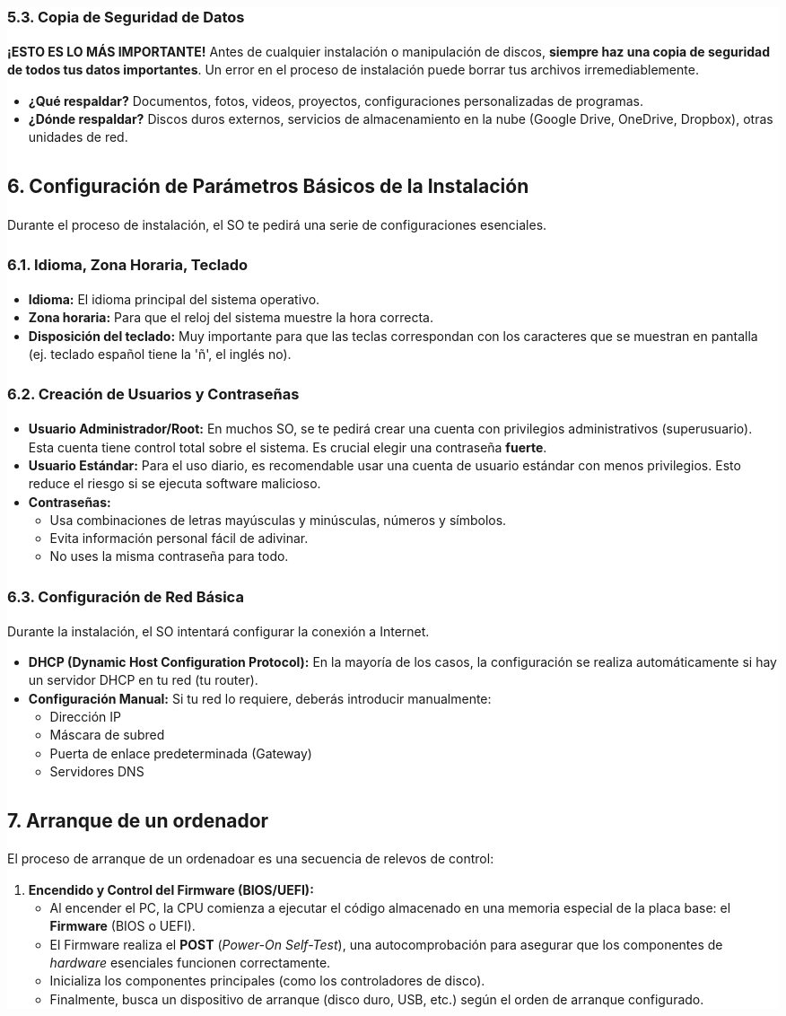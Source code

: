 ### 5.3. Copia de Seguridad de Datos

**¡ESTO ES LO MÁS IMPORTANTE!** Antes de cualquier instalación o manipulación de discos, **siempre haz una copia de seguridad de todos tus datos importantes**. Un error en el proceso de instalación puede borrar tus archivos irremediablemente.

- **¿Qué respaldar?** Documentos, fotos, videos, proyectos, configuraciones personalizadas de programas.
- **¿Dónde respaldar?** Discos duros externos, servicios de almacenamiento en la nube (Google Drive, OneDrive, Dropbox), otras unidades de red.

## 6. Configuración de Parámetros Básicos de la Instalación

Durante el proceso de instalación, el SO te pedirá una serie de configuraciones esenciales.

### 6.1. Idioma, Zona Horaria, Teclado

- **Idioma:** El idioma principal del sistema operativo.
- **Zona horaria:** Para que el reloj del sistema muestre la hora correcta.
- **Disposición del teclado:** Muy importante para que las teclas correspondan con los caracteres que se muestran en pantalla (ej. teclado español tiene la 'ñ', el inglés no).

### 6.2. Creación de Usuarios y Contraseñas

- **Usuario Administrador/Root:** En muchos SO, se te pedirá crear una cuenta con privilegios administrativos (superusuario). Esta cuenta tiene control total sobre el sistema. Es crucial elegir una contraseña **fuerte**.
- **Usuario Estándar:** Para el uso diario, es recomendable usar una cuenta de usuario estándar con menos privilegios. Esto reduce el riesgo si se ejecuta software malicioso.
- **Contraseñas:**
    - Usa combinaciones de letras mayúsculas y minúsculas, números y símbolos.
    - Evita información personal fácil de adivinar.
    - No uses la misma contraseña para todo.

### 6.3. Configuración de Red Básica

Durante la instalación, el SO intentará configurar la conexión a Internet.

- **DHCP (Dynamic Host Configuration Protocol):** En la mayoría de los casos, la configuración se realiza automáticamente si hay un servidor DHCP en tu red (tu router).
- **Configuración Manual:** Si tu red lo requiere, deberás introducir manualmente:
    - Dirección IP
    - Máscara de subred
    - Puerta de enlace predeterminada (Gateway)
    - Servidores DNS


## 7. Arranque de un ordenador

El proceso de arranque de un ordenadoar es una secuencia de relevos de control:

1.  **Encendido y Control del Firmware (BIOS/UEFI):**
    * Al encender el PC, la CPU comienza a ejecutar el código almacenado en una memoria especial de la placa base: el **Firmware** (BIOS o UEFI).
    * El Firmware realiza el **POST** (*Power-On Self-Test*), una autocomprobación para asegurar que los componentes de *hardware* esenciales funcionen correctamente.
    * Inicializa los componentes principales (como los controladores de disco).
    * Finalmente, busca un dispositivo de arranque (disco duro, USB, etc.) según el orden de arranque configurado.
